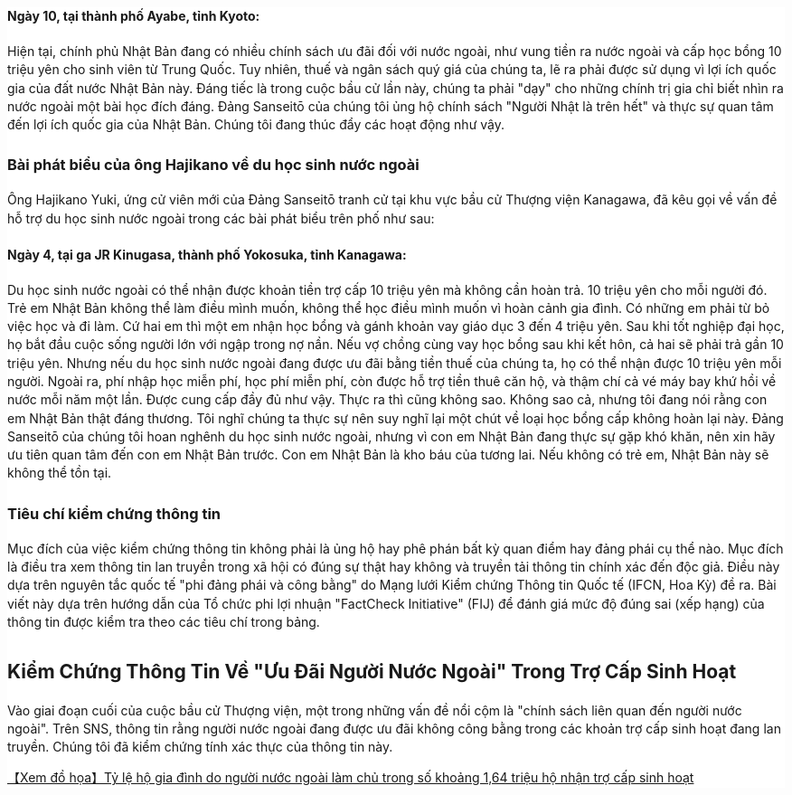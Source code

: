 #### Ngày 10, tại thành phố Ayabe, tỉnh Kyoto:

Hiện tại, chính phủ Nhật Bản đang có nhiều chính sách ưu đãi đối với nước ngoài, như vung tiền ra nước ngoài và cấp học bổng 10 triệu yên cho sinh viên từ Trung Quốc. Tuy nhiên, thuế và ngân sách quý giá của chúng ta, lẽ ra phải được sử dụng vì lợi ích quốc gia của đất nước Nhật Bản này. Đáng tiếc là trong cuộc bầu cử lần này, chúng ta phải "dạy" cho những chính trị gia chỉ biết nhìn ra nước ngoài một bài học đích đáng. Đảng Sanseitō của chúng tôi ủng hộ chính sách "Người Nhật là trên hết" và thực sự quan tâm đến lợi ích quốc gia của Nhật Bản. Chúng tôi đang thúc đẩy các hoạt động như vậy.

### Bài phát biểu của ông Hajikano về du học sinh nước ngoài

Ông Hajikano Yuki, ứng cử viên mới của Đảng Sanseitō tranh cử tại khu vực bầu cử Thượng viện Kanagawa, đã kêu gọi về vấn đề hỗ trợ du học sinh nước ngoài trong các bài phát biểu trên phố như sau:

#### Ngày 4, tại ga JR Kinugasa, thành phố Yokosuka, tỉnh Kanagawa:

Du học sinh nước ngoài có thể nhận được khoản tiền trợ cấp 10 triệu yên mà không cần hoàn trả. 10 triệu yên cho mỗi người đó. Trẻ em Nhật Bản không thể làm điều mình muốn, không thể học điều mình muốn vì hoàn cảnh gia đình. Có những em phải từ bỏ việc học và đi làm. Cứ hai em thì một em nhận học bổng và gánh khoản vay giáo dục 3 đến 4 triệu yên. Sau khi tốt nghiệp đại học, họ bắt đầu cuộc sống người lớn với ngập trong nợ nần. Nếu vợ chồng cùng vay học bổng sau khi kết hôn, cả hai sẽ phải trả gần 10 triệu yên. Nhưng nếu du học sinh nước ngoài đang được ưu đãi bằng tiền thuế của chúng ta, họ có thể nhận được 10 triệu yên mỗi người. Ngoài ra, phí nhập học miễn phí, học phí miễn phí, còn được hỗ trợ tiền thuê căn hộ, và thậm chí cả vé máy bay khứ hồi về nước mỗi năm một lần. Được cung cấp đầy đủ như vậy. Thực ra thì cũng không sao. Không sao cả, nhưng tôi đang nói rằng con em Nhật Bản thật đáng thương. Tôi nghĩ chúng ta thực sự nên suy nghĩ lại một chút về loại học bổng cấp không hoàn lại này. Đảng Sanseitō của chúng tôi hoan nghênh du học sinh nước ngoài, nhưng vì con em Nhật Bản đang thực sự gặp khó khăn, nên xin hãy ưu tiên quan tâm đến con em Nhật Bản trước. Con em Nhật Bản là kho báu của tương lai. Nếu không có trẻ em, Nhật Bản này sẽ không thể tồn tại.

### Tiêu chí kiểm chứng thông tin

Mục đích của việc kiểm chứng thông tin không phải là ủng hộ hay phê phán bất kỳ quan điểm hay đảng phái cụ thể nào. Mục đích là điều tra xem thông tin lan truyền trong xã hội có đúng sự thật hay không và truyền tải thông tin chính xác đến độc giả. Điều này dựa trên nguyên tắc quốc tế "phi đảng phái và công bằng" do Mạng lưới Kiểm chứng Thông tin Quốc tế (IFCN, Hoa Kỳ) đề ra. Bài viết này dựa trên hướng dẫn của Tổ chức phi lợi nhuận "FactCheck Initiative" (FIJ) để đánh giá mức độ đúng sai (xếp hạng) của thông tin được kiểm tra theo các tiêu chí trong bảng.

## Kiểm Chứng Thông Tin Về "Ưu Đãi Người Nước Ngoài" Trong Trợ Cấp Sinh Hoạt

Vào giai đoạn cuối của cuộc bầu cử Thượng viện, một trong những vấn đề nổi cộm là "chính sách liên quan đến người nước ngoài". Trên SNS, thông tin rằng người nước ngoài đang được ưu đãi không công bằng trong các khoản trợ cấp sinh hoạt đang lan truyền. Chúng tôi đã kiểm chứng tính xác thực của thông tin này.

[【Xem đồ họa】Tỷ lệ hộ gia đình do người nước ngoài làm chủ trong số khoảng 1,64 triệu hộ nhận trợ cấp sinh hoạt](https://newsdig.tbs.co.jp/articles/gallery/2048231?utm_source=news.yahoo.co.jp&utm_medium=referral&utm_campaign=partnerLink&ex_position=photo&ex_id=2048231&image=2)
